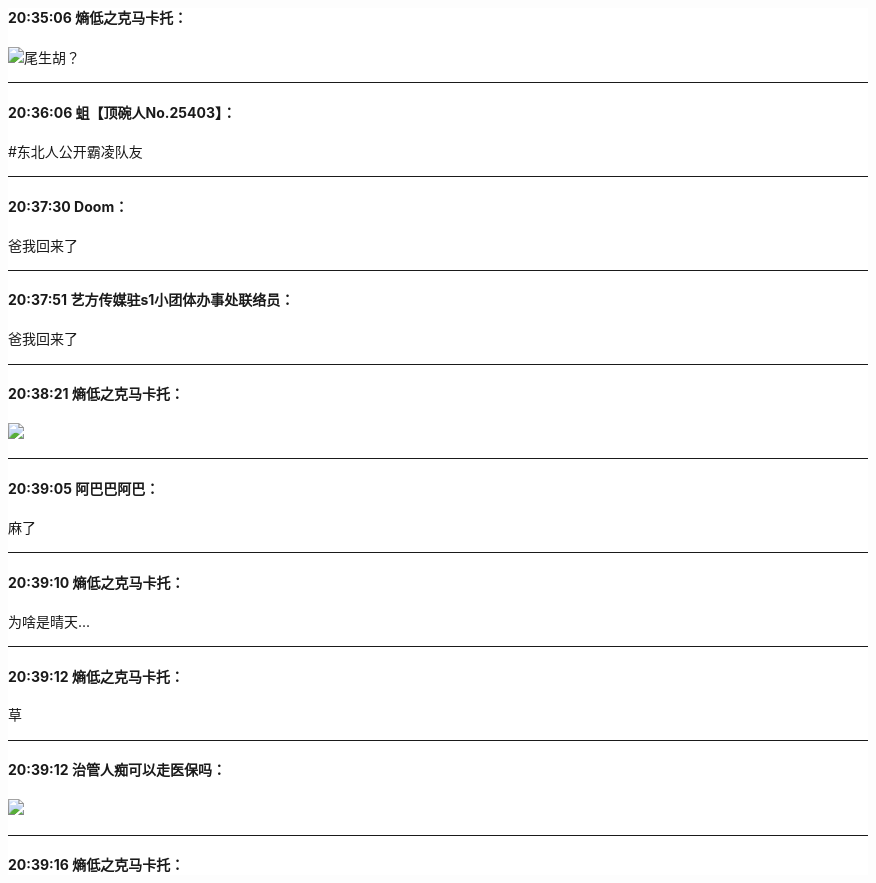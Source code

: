 #### 20:35:06  熵低之克马卡托：

![](http://gchat.qpic.cn/gchatpic_new/1035154062/614391357-2169851341-37AFA6FE4F170ED892D20A865CB7DE48/0?term=2")尾生胡？

*****

#### 20:36:06  蛆【顶碗人No.25403】：

#东北人公开霸凌队友

*****

#### 20:37:30  Doom：

爸我回来了

*****

#### 20:37:51  艺方传媒驻s1小团体办事处联络员：

爸我回来了

*****

#### 20:38:21  熵低之克马卡托：

![](http://gchat.qpic.cn/gchatpic_new/1035154062/614391357-2443437991-9BDC8F2D20BB64FD5875761134247187/0?term=2")

*****

#### 20:39:05  阿巴巴阿巴：

麻了

*****

#### 20:39:10  熵低之克马卡托：

为啥是晴天...

*****

#### 20:39:12  熵低之克马卡托：

草

*****

#### 20:39:12  治管人痴可以走医保吗：

![](http://gchat.qpic.cn/gchatpic_new/814792414/614391357-2718205776-9BDC8F2D20BB64FD5875761134247187/0?term=2")

*****

#### 20:39:16  熵低之克马卡托：
